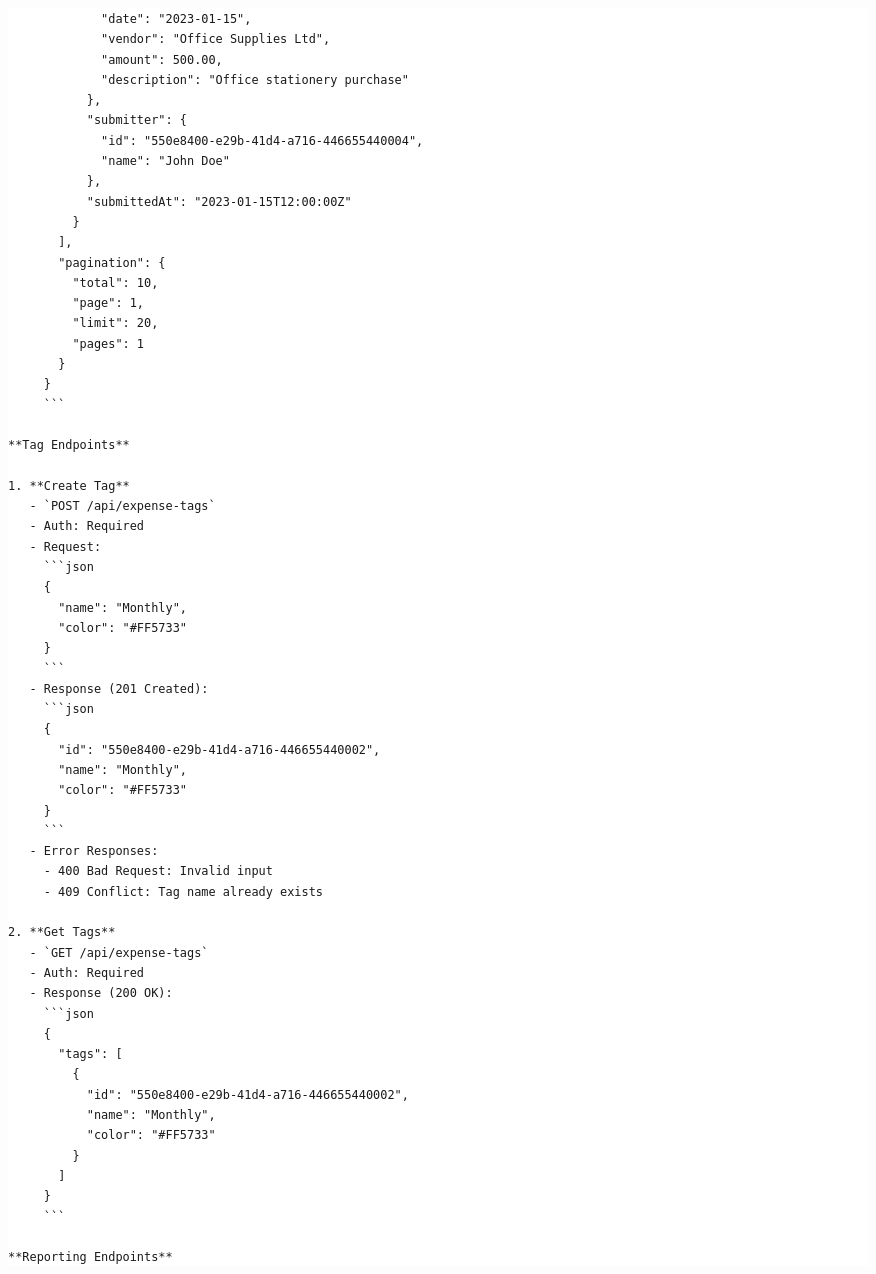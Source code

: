 ```
             "date": "2023-01-15",
             "vendor": "Office Supplies Ltd",
             "amount": 500.00,
             "description": "Office stationery purchase"
           },
           "submitter": {
             "id": "550e8400-e29b-41d4-a716-446655440004",
             "name": "John Doe"
           },
           "submittedAt": "2023-01-15T12:00:00Z"
         }
       ],
       "pagination": {
         "total": 10,
         "page": 1,
         "limit": 20,
         "pages": 1
       }
     }
     ```

**Tag Endpoints**

1. **Create Tag**
   - `POST /api/expense-tags`
   - Auth: Required
   - Request:
     ```json
     {
       "name": "Monthly",
       "color": "#FF5733"
     }
     ```
   - Response (201 Created):
     ```json
     {
       "id": "550e8400-e29b-41d4-a716-446655440002",
       "name": "Monthly",
       "color": "#FF5733"
     }
     ```
   - Error Responses:
     - 400 Bad Request: Invalid input
     - 409 Conflict: Tag name already exists

2. **Get Tags**
   - `GET /api/expense-tags`
   - Auth: Required
   - Response (200 OK):
     ```json
     {
       "tags": [
         {
           "id": "550e8400-e29b-41d4-a716-446655440002",
           "name": "Monthly",
           "color": "#FF5733"
         }
       ]
     }
     ```

**Reporting Endpoints**

```